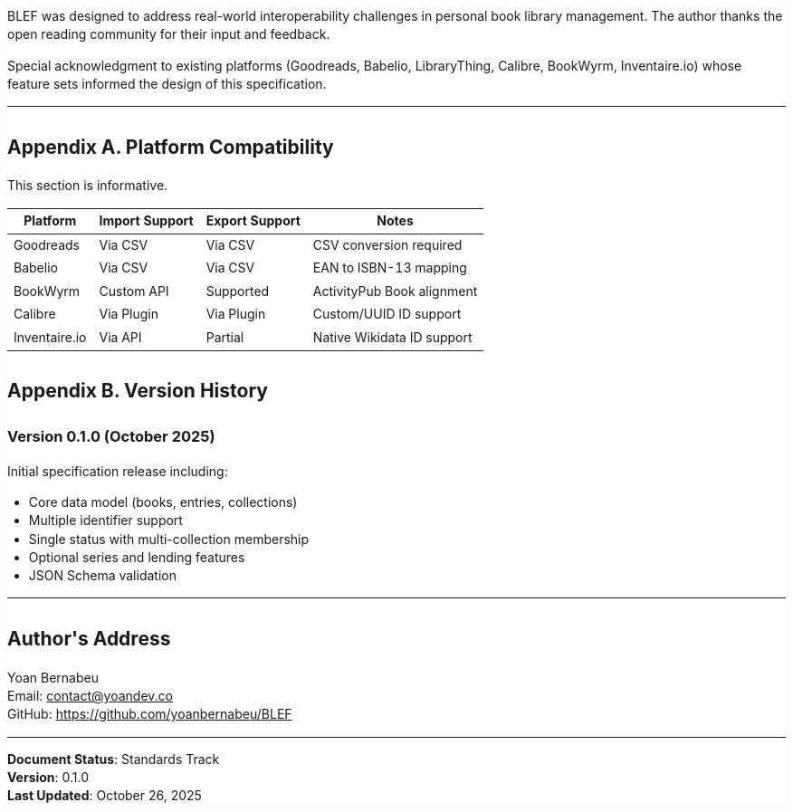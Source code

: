 BLEF was designed to address real-world interoperability challenges in personal book library management. The author thanks the open reading community for their input and feedback.

Special acknowledgment to existing platforms (Goodreads, Babelio, LibraryThing, Calibre, BookWyrm, Inventaire.io) whose feature sets informed the design of this specification.

---

## Appendix A. Platform Compatibility

This section is informative.

| Platform      | Import Support | Export Support | Notes                           |
|---------------|----------------|----------------|---------------------------------|
| Goodreads     | Via CSV        | Via CSV        | CSV conversion required         |
| Babelio       | Via CSV        | Via CSV        | EAN to ISBN-13 mapping          |
| BookWyrm      | Custom API     | Supported      | ActivityPub Book alignment      |
| Calibre       | Via Plugin     | Via Plugin     | Custom/UUID ID support          |
| Inventaire.io | Via API        | Partial        | Native Wikidata ID support      |

## Appendix B. Version History

### Version 0.1.0 (October 2025)

Initial specification release including:
- Core data model (books, entries, collections)
- Multiple identifier support
- Single status with multi-collection membership
- Optional series and lending features
- JSON Schema validation

---

## Author's Address

Yoan Bernabeu  
Email: contact@yoandev.co  
GitHub: https://github.com/yoanbernabeu/BLEF

---

**Document Status**: Standards Track  
**Version**: 0.1.0  
**Last Updated**: October 26, 2025
